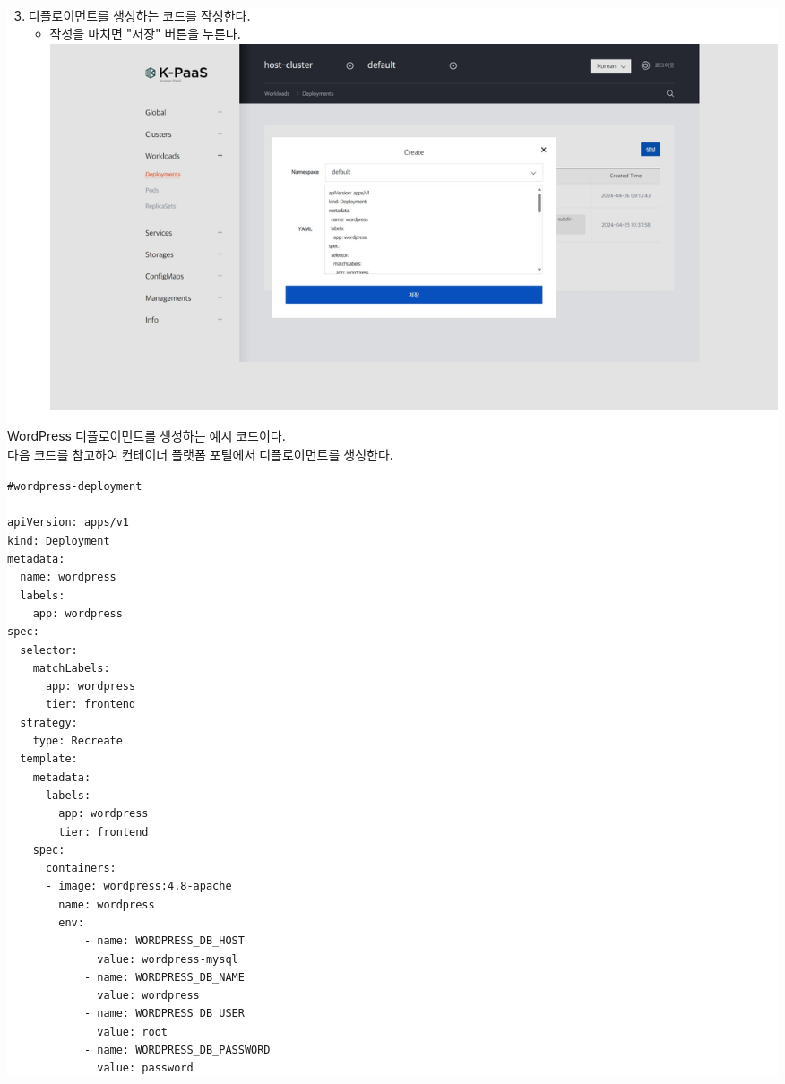 3. 디플로이먼트를 생성하는 코드를 작성한다.
   * 작성을 마치면 "저장" 버튼을 누른다.
![image](../images/mysql-wordpress-deploy-img/playpark_portal_guide_img_34.jpeg)


WordPress 디플로이먼트를 생성하는 예시 코드이다.  
다음 코드를 참고하여 컨테이너 플랫폼 포털에서 디플로이먼트를 생성한다.


```
#wordpress-deployment

apiVersion: apps/v1
kind: Deployment
metadata:
  name: wordpress
  labels:
    app: wordpress
spec:
  selector:
    matchLabels:
      app: wordpress
      tier: frontend
  strategy:
    type: Recreate
  template:
    metadata:
      labels:
        app: wordpress
        tier: frontend
    spec:
      containers:
      - image: wordpress:4.8-apache
        name: wordpress
        env:
            - name: WORDPRESS_DB_HOST
              value: wordpress-mysql
            - name: WORDPRESS_DB_NAME
              value: wordpress
            - name: WORDPRESS_DB_USER
              value: root
            - name: WORDPRESS_DB_PASSWORD
              value: password
```
